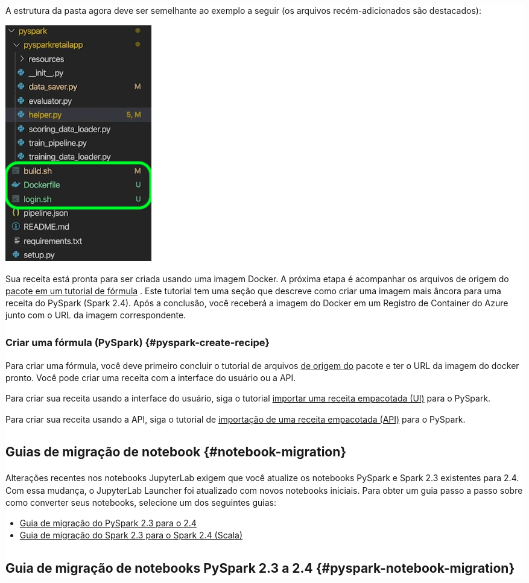 A estrutura da pasta agora deve ser semelhante ao exemplo a seguir (os arquivos recém-adicionados são destacados):

![estrutura de pastas](./images/migration/folder.png)

Sua receita está pronta para ser criada usando uma imagem Docker. A próxima etapa é acompanhar os arquivos de origem do [pacote em um tutorial de fórmula](./models-recipes/package-source-files-recipe.md) . Este tutorial tem uma seção que descreve como criar uma imagem mais âncora para uma receita do PySpark (Spark 2.4). Após a conclusão, você receberá a imagem do Docker em um Registro de Container do Azure junto com o URL da imagem correspondente.

### Criar uma fórmula (PySpark) {#pyspark-create-recipe}

Para criar uma fórmula, você deve primeiro concluir o tutorial de arquivos [de origem do](./models-recipes/package-source-files-recipe.md) pacote e ter o URL da imagem do docker pronto. Você pode criar uma receita com a interface do usuário ou a API.

Para criar sua receita usando a interface do usuário, siga o tutorial [importar uma receita empacotada (UI)](./models-recipes/import-packaged-recipe-ui.md) para o PySpark.

Para criar sua receita usando a API, siga o tutorial de [importação de uma receita empacotada (API)](./models-recipes/import-packaged-recipe-api.md) para o PySpark.

## Guias de migração de notebook {#notebook-migration}

Alterações recentes nos notebooks JupyterLab exigem que você atualize os notebooks PySpark e Spark 2.3 existentes para 2.4. Com essa mudança, o JupyterLab Launcher foi atualizado com novos notebooks iniciais. Para obter um guia passo a passo sobre como converter seus notebooks, selecione um dos seguintes guias:

- [Guia de migração do PySpark 2.3 para o 2.4](#pyspark-notebook-migration)
- [Guia de migração do Spark 2.3 para o Spark 2.4 (Scala)](#spark-notebook-migration)

## Guia de migração de notebooks PySpark 2.3 a 2.4 {#pyspark-notebook-migration}
